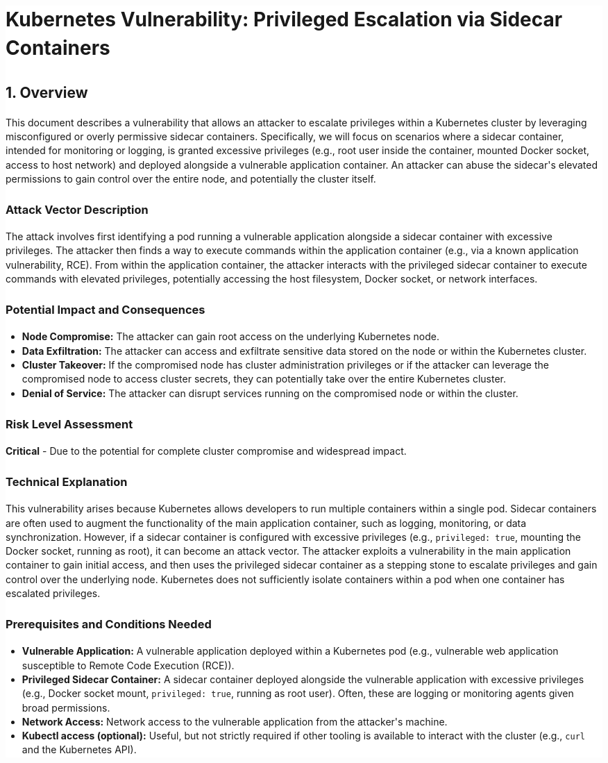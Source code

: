 
# Kubernetes Vulnerability: Privileged Escalation via Sidecar Containers

## 1. Overview

This document describes a vulnerability that allows an attacker to escalate privileges within a Kubernetes cluster by leveraging misconfigured or overly permissive sidecar containers.  Specifically, we will focus on scenarios where a sidecar container, intended for monitoring or logging, is granted excessive privileges (e.g., root user inside the container, mounted Docker socket, access to host network) and deployed alongside a vulnerable application container. An attacker can abuse the sidecar's elevated permissions to gain control over the entire node, and potentially the cluster itself.

### Attack Vector Description

The attack involves first identifying a pod running a vulnerable application alongside a sidecar container with excessive privileges.  The attacker then finds a way to execute commands within the application container (e.g., via a known application vulnerability, RCE). From within the application container, the attacker interacts with the privileged sidecar container to execute commands with elevated privileges, potentially accessing the host filesystem, Docker socket, or network interfaces.

### Potential Impact and Consequences

*   **Node Compromise:** The attacker can gain root access on the underlying Kubernetes node.
*   **Data Exfiltration:** The attacker can access and exfiltrate sensitive data stored on the node or within the Kubernetes cluster.
*   **Cluster Takeover:** If the compromised node has cluster administration privileges or if the attacker can leverage the compromised node to access cluster secrets, they can potentially take over the entire Kubernetes cluster.
*   **Denial of Service:** The attacker can disrupt services running on the compromised node or within the cluster.

### Risk Level Assessment

**Critical** - Due to the potential for complete cluster compromise and widespread impact.

### Technical Explanation

This vulnerability arises because Kubernetes allows developers to run multiple containers within a single pod. Sidecar containers are often used to augment the functionality of the main application container, such as logging, monitoring, or data synchronization. However, if a sidecar container is configured with excessive privileges (e.g., `privileged: true`, mounting the Docker socket, running as root), it can become an attack vector.  The attacker exploits a vulnerability in the main application container to gain initial access, and then uses the privileged sidecar container as a stepping stone to escalate privileges and gain control over the underlying node.  Kubernetes does not sufficiently isolate containers within a pod when one container has escalated privileges.

### Prerequisites and Conditions Needed

*   **Vulnerable Application:**  A vulnerable application deployed within a Kubernetes pod (e.g., vulnerable web application susceptible to Remote Code Execution (RCE)).
*   **Privileged Sidecar Container:** A sidecar container deployed alongside the vulnerable application with excessive privileges (e.g., Docker socket mount, `privileged: true`, running as root user).  Often, these are logging or monitoring agents given broad permissions.
*   **Network Access:** Network access to the vulnerable application from the attacker's machine.
*   **Kubectl access (optional):** Useful, but not strictly required if other tooling is available to interact with the cluster (e.g., `curl` and the Kubernetes API).
